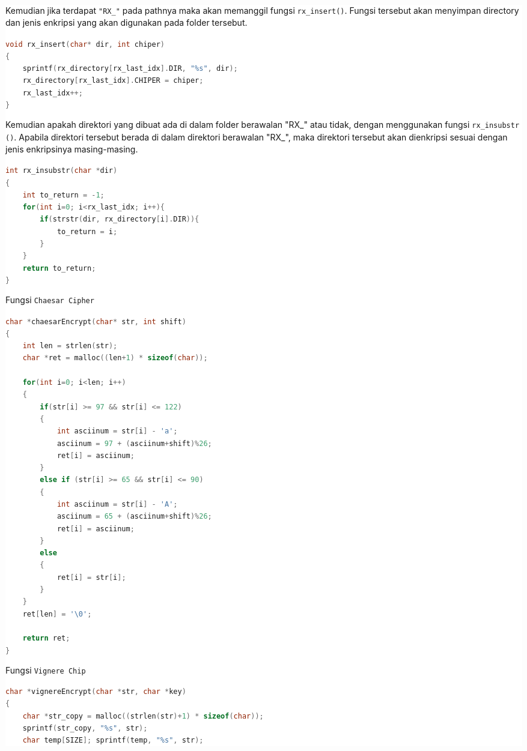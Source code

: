 
Kemudian jika terdapat `"RX_"` pada pathnya maka akan memanggil fungsi `rx_insert()`. Fungsi tersebut akan menyimpan directory dan jenis enkripsi yang akan digunakan pada folder tersebut.
```C
void rx_insert(char* dir, int chiper)
{
    sprintf(rx_directory[rx_last_idx].DIR, "%s", dir);
    rx_directory[rx_last_idx].CHIPER = chiper;
    rx_last_idx++;
}
```

Kemudian apakah direktori yang dibuat ada di dalam folder berawalan "RX_" atau tidak, dengan menggunakan fungsi `rx_insubstr()`. Apabila direktori tersebut berada di dalam direktori berawalan "RX_", maka direktori tersebut akan dienkripsi sesuai dengan jenis enkripsinya masing-masing.
```C
int rx_insubstr(char *dir)
{
    int to_return = -1;
    for(int i=0; i<rx_last_idx; i++){
        if(strstr(dir, rx_directory[i].DIR)){
            to_return = i;
        }
    }
    return to_return;
}
```

Fungsi `Chaesar Cipher`
```C
char *chaesarEncrypt(char* str, int shift)
{
    int len = strlen(str);
    char *ret = malloc((len+1) * sizeof(char));

    for(int i=0; i<len; i++)
    {
        if(str[i] >= 97 && str[i] <= 122)
        {
            int asciinum = str[i] - 'a';
            asciinum = 97 + (asciinum+shift)%26;
            ret[i] = asciinum;
        }
        else if (str[i] >= 65 && str[i] <= 90)
        {
            int asciinum = str[i] - 'A';
            asciinum = 65 + (asciinum+shift)%26;
            ret[i] = asciinum;
        }
        else
        {
            ret[i] = str[i];
        }
    }
    ret[len] = '\0';

    return ret;
}
```
Fungsi `Vignere Chip`
```C
char *vignereEncrypt(char *str, char *key)
{    
    char *str_copy = malloc((strlen(str)+1) * sizeof(char));
    sprintf(str_copy, "%s", str);
    char temp[SIZE]; sprintf(temp, "%s", str);
```